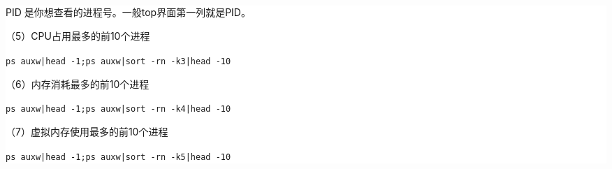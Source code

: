 PID 是你想查看的进程号。一般top界面第一列就是PID。

（5）CPU占用最多的前10个进程

```
ps auxw|head -1;ps auxw|sort -rn -k3|head -10
```

（6）内存消耗最多的前10个进程

```
ps auxw|head -1;ps auxw|sort -rn -k4|head -10
```

（7）虚拟内存使用最多的前10个进程

```
ps auxw|head -1;ps auxw|sort -rn -k5|head -10
```